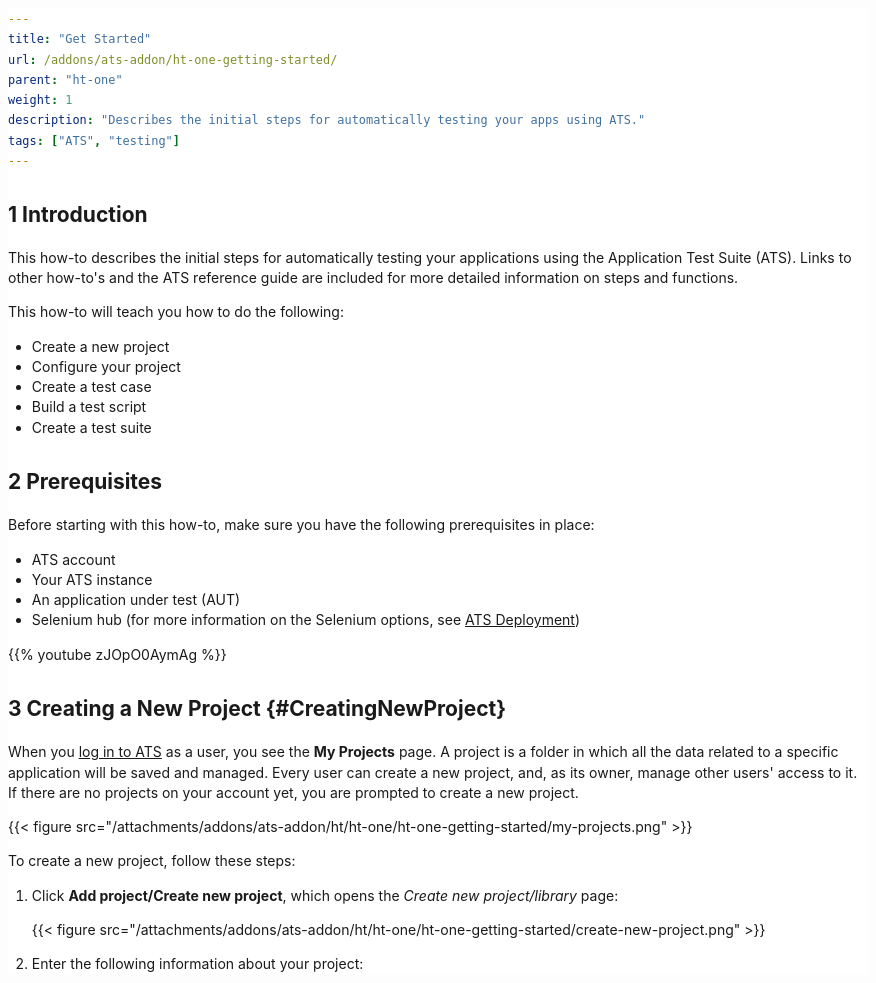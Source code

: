 ```yaml
---
title: "Get Started"
url: /addons/ats-addon/ht-one-getting-started/
parent: "ht-one"
weight: 1
description: "Describes the initial steps for automatically testing your apps using ATS."
tags: ["ATS", "testing"]
---
```


## 1 Introduction

This how-to describes the initial steps for automatically testing your applications using the Application Test Suite (ATS). Links to other how-to's and the ATS reference guide are included for more detailed information on steps and functions.

This how-to will teach you how to do the following:

* Create a new project
* Configure your project
* Create a test case
* Build a test script
* Create a test suite

## 2 Prerequisites

Before starting with this how-to, make sure you have the following prerequisites in place:

* ATS account
* Your ATS instance
* An application under test (AUT)
* Selenium hub (for more information on the Selenium options, see [ATS Deployment](/addons/ats-addon/ov-deployment/))

{{% youtube zJOpO0AymAg %}}

## 3 Creating a New Project {#CreatingNewProject}

When you [log in to ATS](https://ats.mendix.com) as a user, you see the **My Projects** page. A project is a folder in which all the data related to a specific application will be saved and managed. Every user can create a new project, and, as its owner, manage other users' access to it. If there are no projects on your account yet, you are prompted to create a new project.

{{< figure src="/attachments/addons/ats-addon/ht/ht-one/ht-one-getting-started/my-projects.png" >}}

To create a new project, follow these steps:

1. Click **Add project/Create new project**, which opens the *Create new project/library* page:

      {{< figure src="/attachments/addons/ats-addon/ht/ht-one/ht-one-getting-started/create-new-project.png" >}}

2.  Enter the following information about your project:
